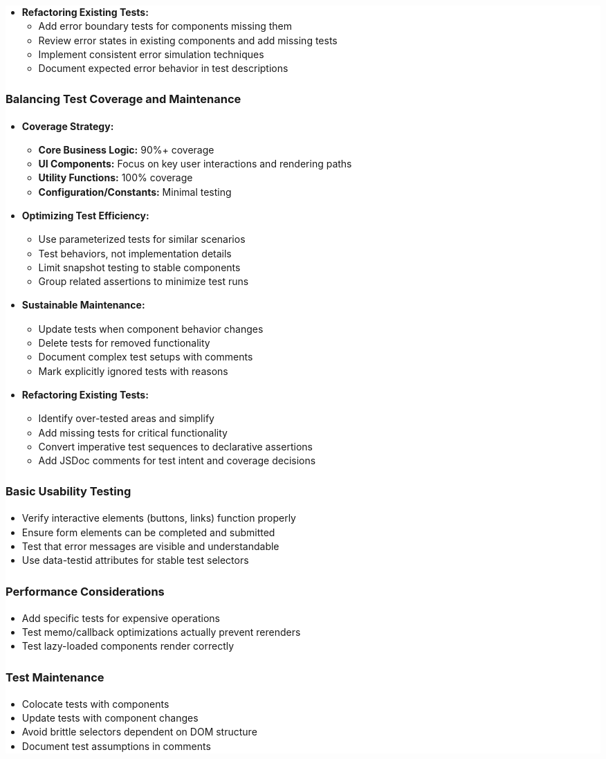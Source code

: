- **Refactoring Existing Tests:**
  - Add error boundary tests for components missing them
  - Review error states in existing components and add missing tests
  - Implement consistent error simulation techniques
  - Document expected error behavior in test descriptions

### Balancing Test Coverage and Maintenance

- **Coverage Strategy:**

  - **Core Business Logic:** 90%+ coverage
  - **UI Components:** Focus on key user interactions and rendering paths
  - **Utility Functions:** 100% coverage
  - **Configuration/Constants:** Minimal testing

- **Optimizing Test Efficiency:**

  - Use parameterized tests for similar scenarios
  - Test behaviors, not implementation details
  - Limit snapshot testing to stable components
  - Group related assertions to minimize test runs

- **Sustainable Maintenance:**

  - Update tests when component behavior changes
  - Delete tests for removed functionality
  - Document complex test setups with comments
  - Mark explicitly ignored tests with reasons

- **Refactoring Existing Tests:**
  - Identify over-tested areas and simplify
  - Add missing tests for critical functionality
  - Convert imperative test sequences to declarative assertions
  - Add JSDoc comments for test intent and coverage decisions

### Basic Usability Testing

- Verify interactive elements (buttons, links) function properly
- Ensure form elements can be completed and submitted
- Test that error messages are visible and understandable
- Use data-testid attributes for stable test selectors

### Performance Considerations

- Add specific tests for expensive operations
- Test memo/callback optimizations actually prevent rerenders
- Test lazy-loaded components render correctly

### Test Maintenance

- Colocate tests with components
- Update tests with component changes
- Avoid brittle selectors dependent on DOM structure
- Document test assumptions in comments
